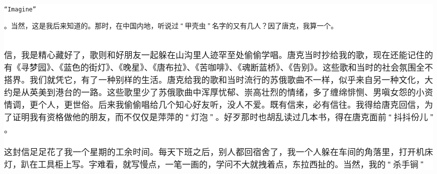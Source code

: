     “Imagine”
   </span>
   。当然，这是我后来知道的。那时，在中国内地，听说过
   <span class="s1" style="font-variant-numeric: normal; font-variant-east-asian: normal; font-stretch: normal; line-height: normal; font-family: Helvetica;">
    “
   </span>
   甲壳虫
   <span class="s1" style="font-variant-numeric: normal; font-variant-east-asian: normal; font-stretch: normal; line-height: normal; font-family: Helvetica;">
    ”
   </span>
   名字的又有几人？因了唐克，我算一个。
  </p>
  <p class="p1" style="margin: 0px; text-align: justify; font-variant-numeric: normal; font-variant-east-asian: normal; font-stretch: normal; font-size: 17px; line-height: normal; font-family: Helvetica; min-height: 20px;">
   <br/>
  </p>
  <p class="p2" style='margin: 0px; text-align: justify; font-variant-numeric: normal; font-variant-east-asian: normal; font-stretch: normal; font-size: 17px; line-height: normal; font-family: "PingFang SC";'>
   信，我是精心藏好了，歌则和好朋友一起躲在山沟里人迹罕至处偷偷学唱。唐克当时抄给我的歌，现在还能记住的有《寻梦园》、《蓝色的街灯》、《晚星》、《唐布拉》、《苦咖啡》、《魂断蓝桥》、《告别》。这些歌和当时的社会氛围全不搭界。我们就凭它，有了一种别样的生活。唐克给我的歌和当时流行的苏俄歌曲不一样，似乎来自另一种文化，大约是从英美到港台的一路。这些歌里少了苏俄歌曲中浑厚忧郁、崇高壮烈的情绪，多了缠绵悱恻、男嗔女怨的小资情调，更个人，更世俗。后来我偷偷唱给几个知心好友听，没人不爱。既有信来，必有信往。我得给唐克回信，为了证明我有资格做他的朋友，而不仅仅是萍萍的
   <span class="s1" style="font-variant-numeric: normal; font-variant-east-asian: normal; font-stretch: normal; line-height: normal; font-family: Helvetica;">
    “
   </span>
   灯泡
   <span class="s1" style="font-variant-numeric: normal; font-variant-east-asian: normal; font-stretch: normal; line-height: normal; font-family: Helvetica;">
    ”
   </span>
   。好歹那时也胡乱读过几本书，得在唐克面前
   <span class="s1" style="font-variant-numeric: normal; font-variant-east-asian: normal; font-stretch: normal; line-height: normal; font-family: Helvetica;">
    “
   </span>
   抖抖份儿
   <span class="s1" style="font-variant-numeric: normal; font-variant-east-asian: normal; font-stretch: normal; line-height: normal; font-family: Helvetica;">
    ”
   </span>
   。
  </p>
  <p class="p1" style="margin: 0px; text-align: justify; font-variant-numeric: normal; font-variant-east-asian: normal; font-stretch: normal; font-size: 17px; line-height: normal; font-family: Helvetica; min-height: 20px;">
   <br/>
  </p>
  <p class="p2" style='margin: 0px; text-align: justify; font-variant-numeric: normal; font-variant-east-asian: normal; font-stretch: normal; font-size: 17px; line-height: normal; font-family: "PingFang SC";'>
   这封信足足花了我一个星期的工余时间。每天下班之后，别人都回宿舍了，我一个人躲在车间的角落里，打开机床灯，趴在工具柜上写。字难看，就写慢点，一笔一画的，学问不大就拽着点，东拉西扯的。当然，我的
   <span class="s1" style="font-variant-numeric: normal; font-variant-east-asian: normal; font-stretch: normal; line-height: normal; font-family: Helvetica;">
    “
   </span>
   杀手锏
   <span class="s1" style="font-variant-numeric: normal; font-variant-east-asian: normal; font-stretch: normal; line-height: normal; font-family: Helvetica;">
    ”
   </span>